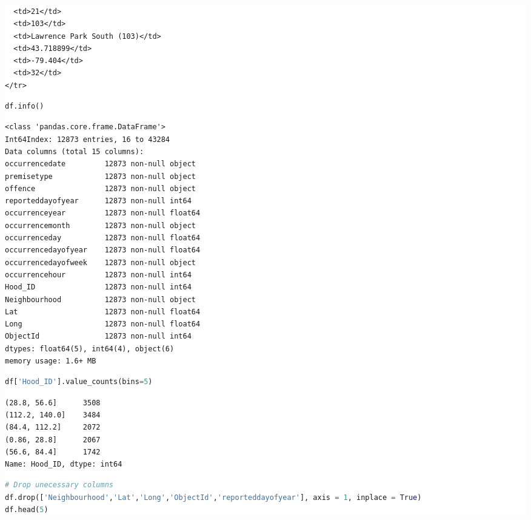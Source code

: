       <td>21</td>
      <td>103</td>
      <td>Lawrence Park South (103)</td>
      <td>43.718899</td>
      <td>-79.404</td>
      <td>32</td>
    </tr>
  </tbody>
</table>
</div>




```python
df.info()
```

    <class 'pandas.core.frame.DataFrame'>
    Int64Index: 12873 entries, 16 to 43284
    Data columns (total 15 columns):
    occurrencedate         12873 non-null object
    premisetype            12873 non-null object
    offence                12873 non-null object
    reporteddayofyear      12873 non-null int64
    occurrenceyear         12873 non-null float64
    occurrencemonth        12873 non-null object
    occurrenceday          12873 non-null float64
    occurrencedayofyear    12873 non-null float64
    occurrencedayofweek    12873 non-null object
    occurrencehour         12873 non-null int64
    Hood_ID                12873 non-null int64
    Neighbourhood          12873 non-null object
    Lat                    12873 non-null float64
    Long                   12873 non-null float64
    ObjectId               12873 non-null int64
    dtypes: float64(5), int64(4), object(6)
    memory usage: 1.6+ MB



```python
df['Hood_ID'].value_counts(bins=5)
```




    (28.8, 56.6]      3508
    (112.2, 140.0]    3484
    (84.4, 112.2]     2072
    (0.86, 28.8]      2067
    (56.6, 84.4]      1742
    Name: Hood_ID, dtype: int64




```python
# Drop unecessary columns
df.drop(['Neighbourhood','Lat','Long','ObjectId','reporteddayofyear'], axis = 1, inplace = True)
df.head(5)
```
